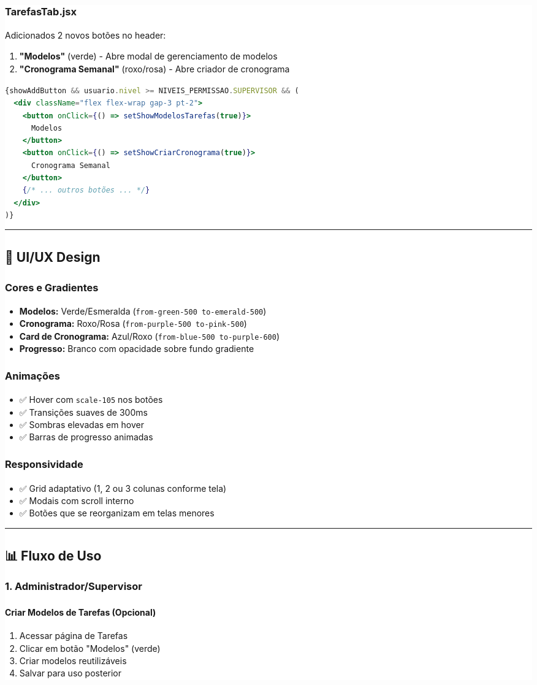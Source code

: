 ### TarefasTab.jsx
Adicionados 2 novos botões no header:
1. **"Modelos"** (verde) - Abre modal de gerenciamento de modelos
2. **"Cronograma Semanal"** (roxo/rosa) - Abre criador de cronograma

```jsx
{showAddButton && usuario.nivel >= NIVEIS_PERMISSAO.SUPERVISOR && (
  <div className="flex flex-wrap gap-3 pt-2">
    <button onClick={() => setShowModelosTarefas(true)}>
      Modelos
    </button>
    <button onClick={() => setShowCriarCronograma(true)}>
      Cronograma Semanal
    </button>
    {/* ... outros botões ... */}
  </div>
)}
```

---

## 🎨 UI/UX Design

### Cores e Gradientes
- **Modelos:** Verde/Esmeralda (`from-green-500 to-emerald-500`)
- **Cronograma:** Roxo/Rosa (`from-purple-500 to-pink-500`)
- **Card de Cronograma:** Azul/Roxo (`from-blue-500 to-purple-600`)
- **Progresso:** Branco com opacidade sobre fundo gradiente

### Animações
- ✅ Hover com `scale-105` nos botões
- ✅ Transições suaves de 300ms
- ✅ Sombras elevadas em hover
- ✅ Barras de progresso animadas

### Responsividade
- ✅ Grid adaptativo (1, 2 ou 3 colunas conforme tela)
- ✅ Modais com scroll interno
- ✅ Botões que se reorganizam em telas menores

---

## 📊 Fluxo de Uso

### 1. Administrador/Supervisor

#### Criar Modelos de Tarefas (Opcional)
1. Acessar página de Tarefas
2. Clicar em botão "Modelos" (verde)
3. Criar modelos reutilizáveis
4. Salvar para uso posterior
